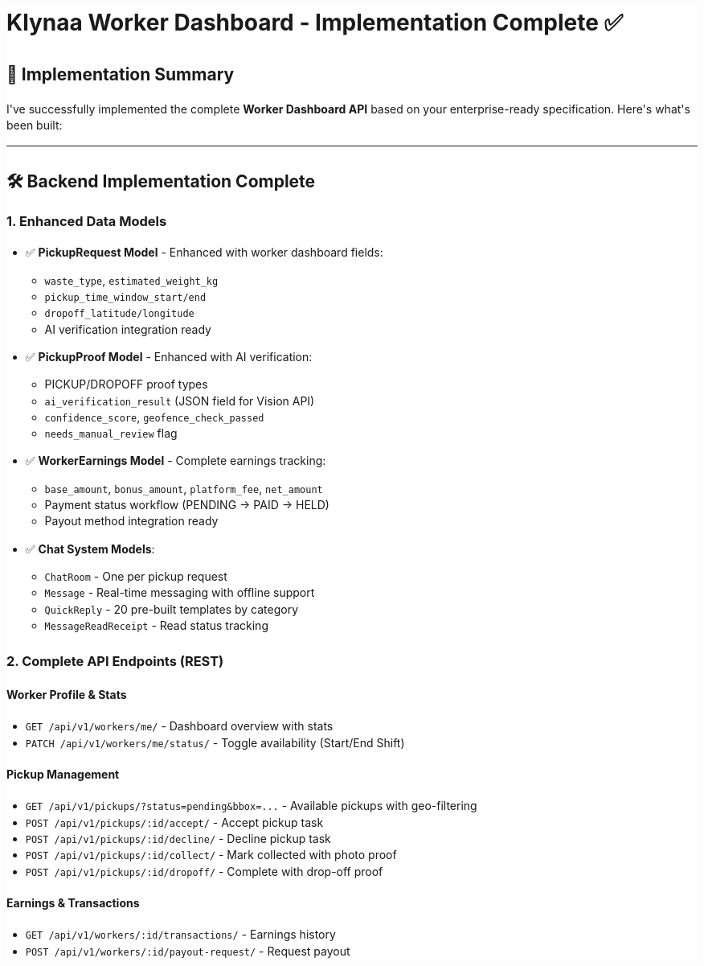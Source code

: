 # Klynaa Worker Dashboard - Implementation Complete ✅

## 🎉 Implementation Summary

I've successfully implemented the complete **Worker Dashboard API** based on your enterprise-ready specification. Here's what's been built:

---

## 🛠️ **Backend Implementation Complete**

### **1. Enhanced Data Models**
- ✅ **PickupRequest Model** - Enhanced with worker dashboard fields:
  - `waste_type`, `estimated_weight_kg`
  - `pickup_time_window_start/end`
  - `dropoff_latitude/longitude`
  - AI verification integration ready

- ✅ **PickupProof Model** - Enhanced with AI verification:
  - PICKUP/DROPOFF proof types
  - `ai_verification_result` (JSON field for Vision API)
  - `confidence_score`, `geofence_check_passed`
  - `needs_manual_review` flag

- ✅ **WorkerEarnings Model** - Complete earnings tracking:
  - `base_amount`, `bonus_amount`, `platform_fee`, `net_amount`
  - Payment status workflow (PENDING → PAID → HELD)
  - Payout method integration ready

- ✅ **Chat System Models**:
  - `ChatRoom` - One per pickup request
  - `Message` - Real-time messaging with offline support
  - `QuickReply` - 20 pre-built templates by category
  - `MessageReadReceipt` - Read status tracking

### **2. Complete API Endpoints (REST)**

#### **Worker Profile & Stats**
- `GET /api/v1/workers/me/` - Dashboard overview with stats
- `PATCH /api/v1/workers/me/status/` - Toggle availability (Start/End Shift)

#### **Pickup Management**
- `GET /api/v1/pickups/?status=pending&bbox=...` - Available pickups with geo-filtering
- `POST /api/v1/pickups/:id/accept/` - Accept pickup task
- `POST /api/v1/pickups/:id/decline/` - Decline pickup task
- `POST /api/v1/pickups/:id/collect/` - Mark collected with photo proof
- `POST /api/v1/pickups/:id/dropoff/` - Complete with drop-off proof

#### **Earnings & Transactions**
- `GET /api/v1/workers/:id/transactions/` - Earnings history
- `POST /api/v1/workers/:id/payout-request/` - Request payout

